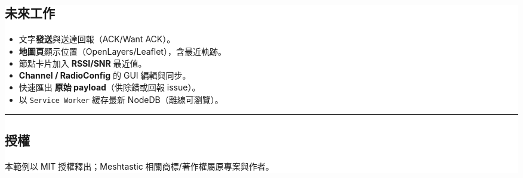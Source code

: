 
## 未來工作

- 文字**發送**與送達回報（ACK/Want ACK）。
- **地圖頁**顯示位置（OpenLayers/Leaflet），含最近軌跡。
- 節點卡片加入 **RSSI/SNR** 最近值。  
- **Channel / RadioConfig** 的 GUI 編輯與同步。
- 快速匯出 **原始 payload**（供除錯或回報 issue）。
- 以 `Service Worker` 緩存最新 NodeDB（離線可瀏覽）。

---

## 授權

本範例以 MIT 授權釋出；Meshtastic 相關商標/著作權屬原專案與作者。

